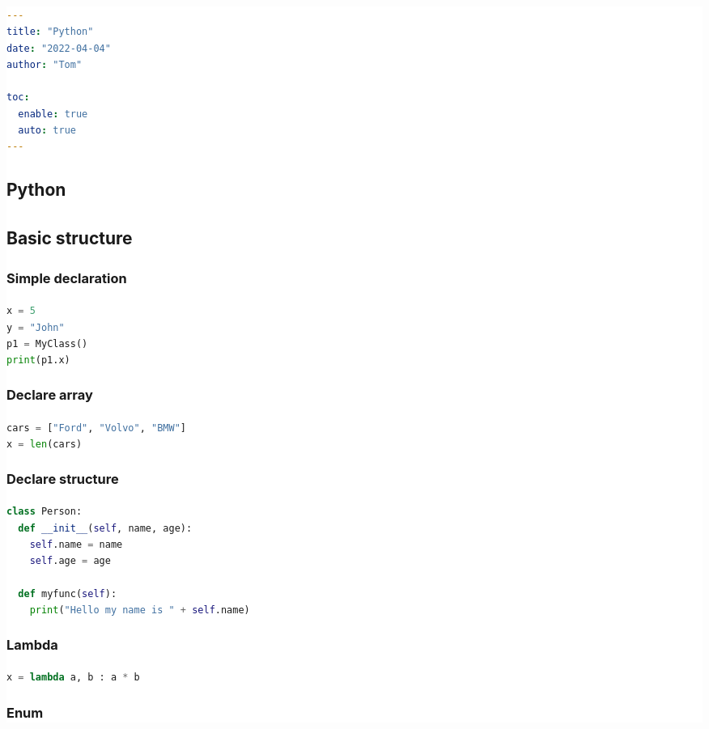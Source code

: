 ```yaml
---
title: "Python"
date: "2022-04-04"
author: "Tom"

toc:
  enable: true
  auto: true
---
```


## Python

## Basic structure

### Simple declaration

```python
x = 5
y = "John"
p1 = MyClass()
print(p1.x)
```

### Declare array

```python
cars = ["Ford", "Volvo", "BMW"]
x = len(cars)
```

### Declare structure

```python
class Person:
  def __init__(self, name, age):
    self.name = name
    self.age = age

  def myfunc(self):
    print("Hello my name is " + self.name)
```

### Lambda

```python
x = lambda a, b : a * b
```

### Enum
